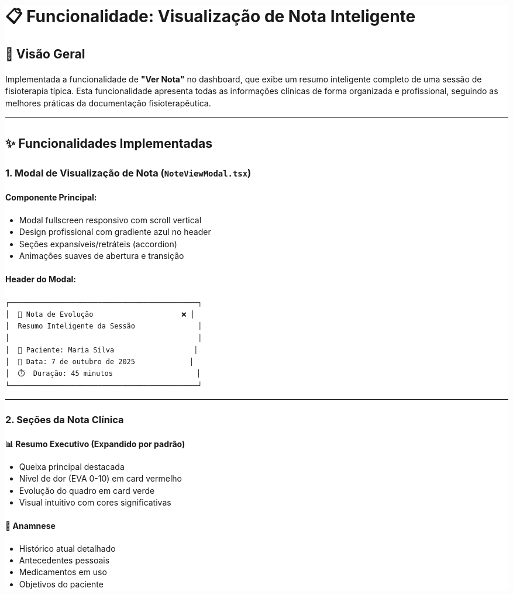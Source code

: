 # 📋 Funcionalidade: Visualização de Nota Inteligente

## 🎯 Visão Geral

Implementada a funcionalidade de **"Ver Nota"** no dashboard, que exibe um resumo inteligente completo de uma sessão de fisioterapia típica. Esta funcionalidade apresenta todas as informações clínicas de forma organizada e profissional, seguindo as melhores práticas da documentação fisioterapêutica.

---

## ✨ Funcionalidades Implementadas

### 1. **Modal de Visualização de Nota** (`NoteViewModal.tsx`)

#### **Componente Principal:**
- Modal fullscreen responsivo com scroll vertical
- Design profissional com gradiente azul no header
- Seções expansíveis/retráteis (accordion)
- Animações suaves de abertura e transição

#### **Header do Modal:**
```
┌─────────────────────────────────────────────┐
│  📄 Nota de Evolução                     ❌ │
│  Resumo Inteligente da Sessão               │
│                                             │
│  👤 Paciente: Maria Silva                   │
│  📅 Data: 7 de outubro de 2025             │
│  ⏱️  Duração: 45 minutos                    │
└─────────────────────────────────────────────┘
```

---

### 2. **Seções da Nota Clínica**

#### **📊 Resumo Executivo** (Expandido por padrão)
- Queixa principal destacada
- Nível de dor (EVA 0-10) em card vermelho
- Evolução do quadro em card verde
- Visual intuitivo com cores significativas

#### **📝 Anamnese**
- Histórico atual detalhado
- Antecedentes pessoais
- Medicamentos em uso
- Objetivos do paciente
